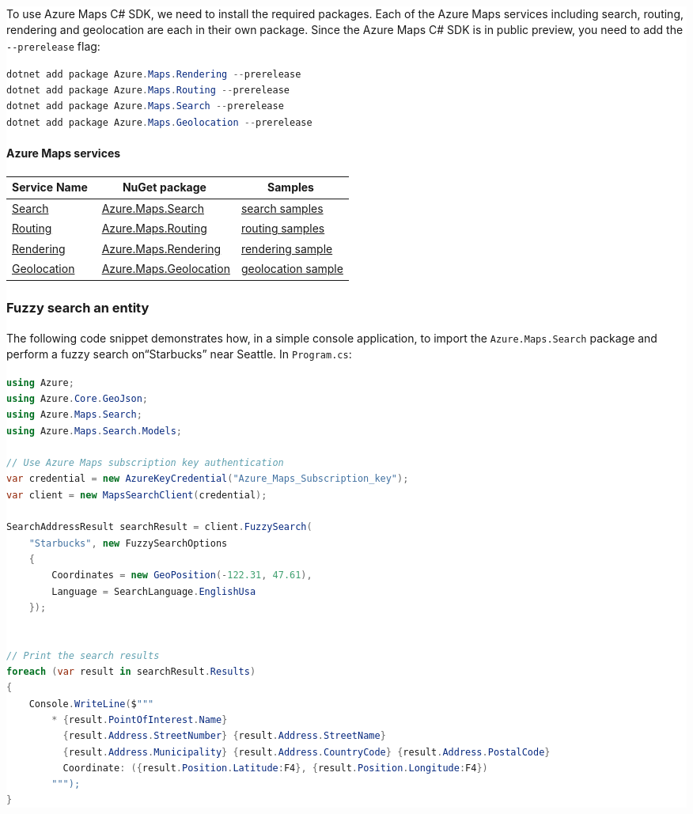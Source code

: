 To use Azure Maps C# SDK, we need to install the required packages. Each of the Azure Maps services including search, routing, rendering and geolocation are each in their own package. Since the Azure Maps C# SDK is in public preview, you need to add the `--prerelease` flag:

```powershell
dotnet add package Azure.Maps.Rendering --prerelease
dotnet add package Azure.Maps.Routing --prerelease
dotnet add package Azure.Maps.Search --prerelease
dotnet add package Azure.Maps.Geolocation --prerelease
```

#### Azure Maps services

| Service Name  | NuGet package           |  Samples     |
|---------------|-------------------------|--------------|
| [Search][search readme] | [Azure.Maps.Search][search package] | [search samples][search sample] |
| [Routing][routing readme] | [Azure.Maps.Routing][routing package] |  [routing samples][routing sample] |
| [Rendering][rendering readme]| [Azure.Maps.Rendering][rendering package]|[rendering sample][rendering sample] |
| [Geolocation][geolocation readme]|[Azure.Maps.Geolocation][geolocation package]|[geolocation sample][geolocation sample]|

### Fuzzy search an entity

The following code snippet demonstrates how, in a simple console application, to import the `Azure.Maps.Search` package and perform a fuzzy search on“Starbucks” near Seattle. In `Program.cs`:

```csharp
using Azure; 
using Azure.Core.GeoJson; 
using Azure.Maps.Search; 
using Azure.Maps.Search.Models; 

// Use Azure Maps subscription key authentication 
var credential = new AzureKeyCredential("Azure_Maps_Subscription_key"); 
var client = new MapsSearchClient(credential); 

SearchAddressResult searchResult = client.FuzzySearch( 
    "Starbucks", new FuzzySearchOptions 
    { 
        Coordinates = new GeoPosition(-122.31, 47.61), 
        Language = SearchLanguage.EnglishUsa 
    }); 


// Print the search results 
foreach (var result in searchResult.Results) 
{ 
    Console.WriteLine($""" 
        * {result.PointOfInterest.Name} 
          {result.Address.StreetNumber} {result.Address.StreetName} 
          {result.Address.Municipality} {result.Address.CountryCode} {result.Address.PostalCode} 
          Coordinate: ({result.Position.Latitude:F4}, {result.Position.Longitude:F4}) 
        """); 
} 
```


[Azure Maps account]: quick-demo-map-app.md#create-an-azure-maps-account
[Subscription key]: quick-demo-map-app.md#get-the-primary-key-for-your-account
[authentication]: azure-maps-authentication.md
[.NET standard]: /dotnet/standard/net-standard?tabs=net-standard-2-0
[Rest API]: /rest/api/maps/
[.NET Standard versions]: https://dotnet.microsoft.com/platform/dotnet-standard#versions
[search package]: https://www.nuget.org/packages/Azure.Maps.Search
[search readme]: https://github.com/Azure/azure-sdk-for-net/blob/main/sdk/maps/Azure.Maps.Search/README.md
[search sample]: https://github.com/Azure/azure-sdk-for-net/tree/main/sdk/maps/Azure.Maps.Search/samples
[routing package]: https://www.nuget.org/packages/Azure.Maps.Routing
[routing readme]: https://github.com/Azure/azure-sdk-for-net/blob/main/sdk/maps/Azure.Maps.Routing/README.md
[routing sample]: https://github.com/Azure/azure-sdk-for-net/tree/main/sdk/maps/Azure.Maps.Routing/samples
[rendering package]: https://www.nuget.org/packages/Azure.Maps.Rendering
[rendering readme]: https://github.com/Azure/azure-sdk-for-net/blob/main/sdk/maps/Azure.Maps.Rendering/README.md
[rendering sample]: https://github.com/Azure/azure-sdk-for-net/tree/main/sdk/maps/Azure.Maps.Rendering/samples
[geolocation package]: https://www.nuget.org/packages/Azure.Maps.geolocation
[geolocation readme]: https://github.com/Azure/azure-sdk-for-net/blob/main/sdk/maps/Azure.Maps.geolocation/README.md
[geolocation sample]: https://github.com/Azure/azure-sdk-for-net/tree/main/sdk/maps/Azure.Maps.Geolocation/samples
[FuzzySearch]: /dotnet/api/azure.maps.search.mapssearchclient.fuzzysearch
[Azure.Maps Namespace]: /dotnet/api/azure.maps
